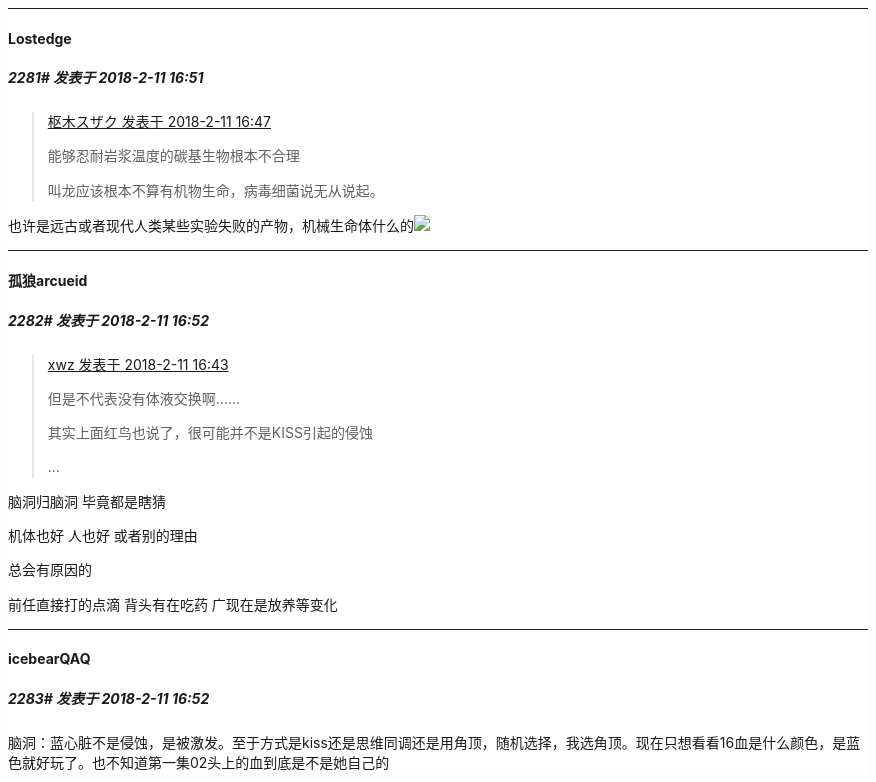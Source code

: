 

*****

####  Lostedge  
##### 2281#       发表于 2018-2-11 16:51



<blockquote><a href="httphttps://bbs.saraba1st.com/2b/forum.php?mod=redirect&amp;goto=findpost&amp;pid=38530537&amp;ptid=1581261" target="_blank">枢木スザク 发表于 2018-2-11 16:47</a>

能够忍耐岩浆温度的碳基生物根本不合理


叫龙应该根本不算有机物生命，病毒细菌说无从说起。</blockquote>
也许是远古或者现代人类某些实验失败的产物，机械生命体什么的<img src="https://static.saraba1st.com/image/smiley/face2017/065.png" referrerpolicy="no-referrer">







*****

####  孤狼arcueid  
##### 2282#       发表于 2018-2-11 16:52



<blockquote><a href="httphttps://bbs.saraba1st.com/2b/forum.php?mod=redirect&amp;goto=findpost&amp;pid=38530483&amp;ptid=1581261" target="_blank">xwz 发表于 2018-2-11 16:43</a>

但是不代表没有体液交换啊……

其实上面红鸟也说了，很可能并不是KISS引起的侵蚀

 ...</blockquote>
脑洞归脑洞 毕竟都是瞎猜 

机体也好 人也好 或者别的理由 

总会有原因的    


前任直接打的点滴 背头有在吃药 广现在是放养等变化 







*****

####  icebearQAQ  
##### 2283#       发表于 2018-2-11 16:52




脑洞：蓝心脏不是侵蚀，是被激发。至于方式是kiss还是思维同调还是用角顶，随机选择，我选角顶。现在只想看看16血是什么颜色，是蓝色就好玩了。也不知道第一集02头上的血到底是不是她自己的



